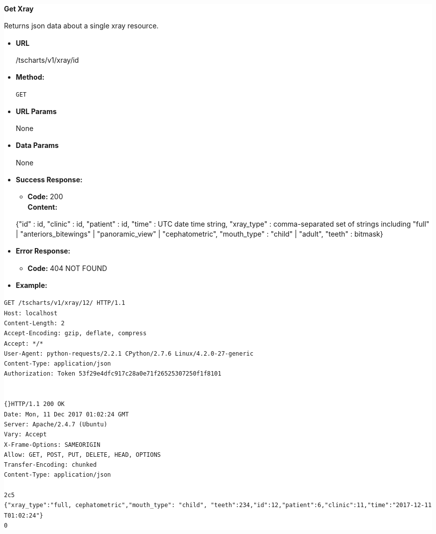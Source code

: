 **Get Xray**

  Returns json data about a single xray resource. 

* **URL**

  /tscharts/v1/xray/id

* **Method:**

  `GET`
  
*  **URL Params**

   None

* **Data Params**

  None

* **Success Response:**

  * **Code:** 200 <br />
    **Content:** 

   {"id" : id, "clinic" : id, "patient" : id, "time" : UTC date time string, "xray_type" : comma-separated set of strings including "full" | "anteriors_bitewings" |  "panoramic_view" | "cephatometric", "mouth_type" : "child" | "adult", "teeth" : bitmask}
 
* **Error Response:**

  * **Code:** 404 NOT FOUND

* **Example:**

```
GET /tscharts/v1/xray/12/ HTTP/1.1
Host: localhost
Content-Length: 2
Accept-Encoding: gzip, deflate, compress
Accept: */*
User-Agent: python-requests/2.2.1 CPython/2.7.6 Linux/4.2.0-27-generic
Content-Type: application/json
Authorization: Token 53f29e4dfc917c28a0e71f26525307250f1f8101


{}HTTP/1.1 200 OK
Date: Mon, 11 Dec 2017 01:02:24 GMT
Server: Apache/2.4.7 (Ubuntu)
Vary: Accept
X-Frame-Options: SAMEORIGIN
Allow: GET, POST, PUT, DELETE, HEAD, OPTIONS
Transfer-Encoding: chunked
Content-Type: application/json

2c5
{"xray_type":"full, cephatometric","mouth_type": "child", "teeth":234,"id":12,"patient":6,"clinic":11,"time":"2017-12-11T01:02:24"}
0
```
  